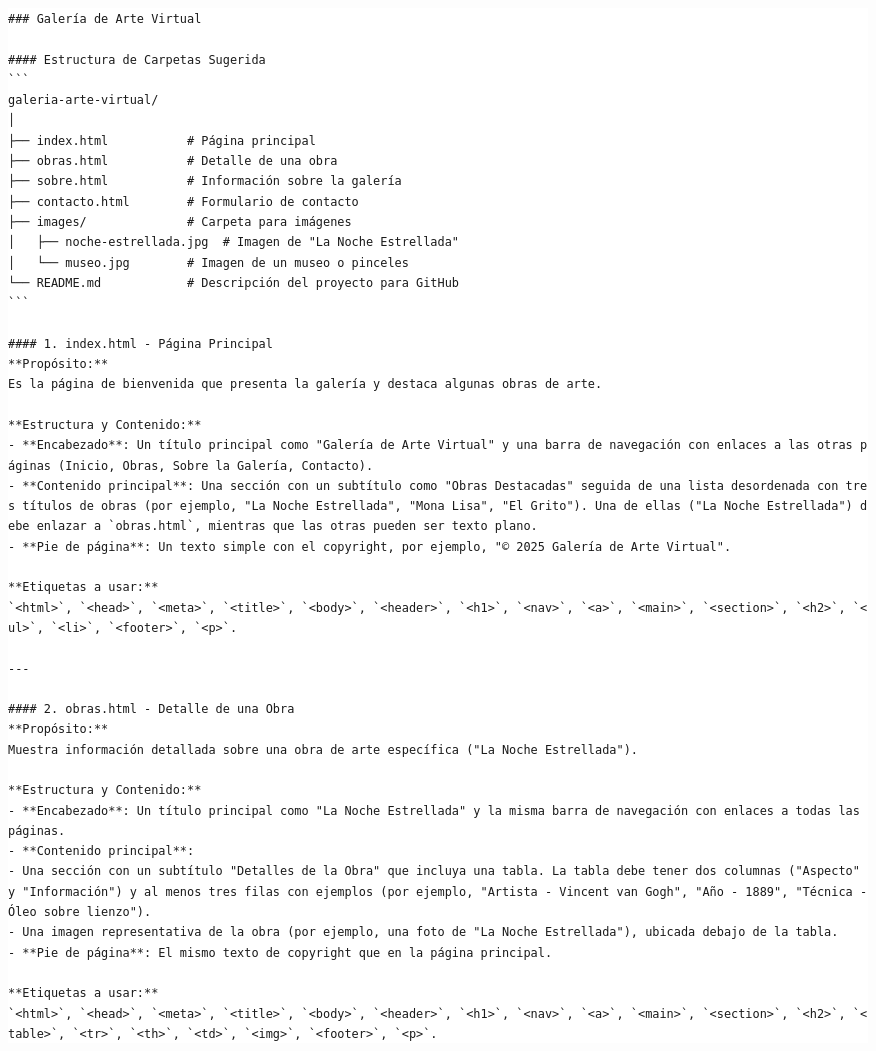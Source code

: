     ### Galería de Arte Virtual

    #### Estructura de Carpetas Sugerida
    ```
    galeria-arte-virtual/
    │
    ├── index.html           # Página principal
    ├── obras.html           # Detalle de una obra
    ├── sobre.html           # Información sobre la galería
    ├── contacto.html        # Formulario de contacto
    ├── images/              # Carpeta para imágenes
    │   ├── noche-estrellada.jpg  # Imagen de "La Noche Estrellada"
    │   └── museo.jpg        # Imagen de un museo o pinceles
    └── README.md            # Descripción del proyecto para GitHub
    ```

    #### 1. index.html - Página Principal
    **Propósito:**  
    Es la página de bienvenida que presenta la galería y destaca algunas obras de arte.

    **Estructura y Contenido:**
    - **Encabezado**: Un título principal como "Galería de Arte Virtual" y una barra de navegación con enlaces a las otras páginas (Inicio, Obras, Sobre la Galería, Contacto).
    - **Contenido principal**: Una sección con un subtítulo como "Obras Destacadas" seguida de una lista desordenada con tres títulos de obras (por ejemplo, "La Noche Estrellada", "Mona Lisa", "El Grito"). Una de ellas ("La Noche Estrellada") debe enlazar a `obras.html`, mientras que las otras pueden ser texto plano.
    - **Pie de página**: Un texto simple con el copyright, por ejemplo, "© 2025 Galería de Arte Virtual".

    **Etiquetas a usar:**  
    `<html>`, `<head>`, `<meta>`, `<title>`, `<body>`, `<header>`, `<h1>`, `<nav>`, `<a>`, `<main>`, `<section>`, `<h2>`, `<ul>`, `<li>`, `<footer>`, `<p>`.

    ---

    #### 2. obras.html - Detalle de una Obra
    **Propósito:**  
    Muestra información detallada sobre una obra de arte específica ("La Noche Estrellada").

    **Estructura y Contenido:**
    - **Encabezado**: Un título principal como "La Noche Estrellada" y la misma barra de navegación con enlaces a todas las páginas.
    - **Contenido principal**: 
    - Una sección con un subtítulo "Detalles de la Obra" que incluya una tabla. La tabla debe tener dos columnas ("Aspecto" y "Información") y al menos tres filas con ejemplos (por ejemplo, "Artista - Vincent van Gogh", "Año - 1889", "Técnica - Óleo sobre lienzo").
    - Una imagen representativa de la obra (por ejemplo, una foto de "La Noche Estrellada"), ubicada debajo de la tabla.
    - **Pie de página**: El mismo texto de copyright que en la página principal.

    **Etiquetas a usar:**  
    `<html>`, `<head>`, `<meta>`, `<title>`, `<body>`, `<header>`, `<h1>`, `<nav>`, `<a>`, `<main>`, `<section>`, `<h2>`, `<table>`, `<tr>`, `<th>`, `<td>`, `<img>`, `<footer>`, `<p>`.
